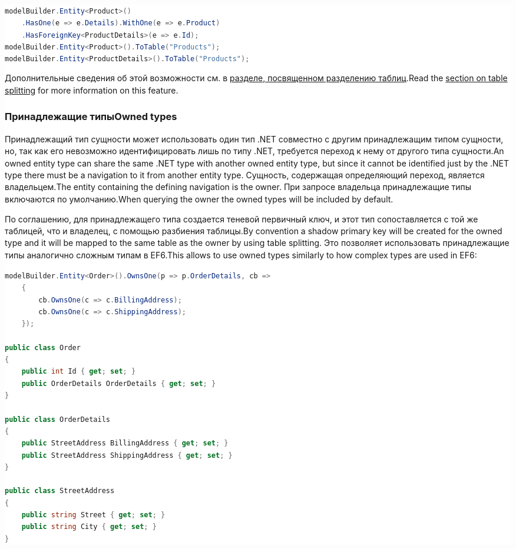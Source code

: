 ```csharp
modelBuilder.Entity<Product>()
    .HasOne(e => e.Details).WithOne(e => e.Product)
    .HasForeignKey<ProductDetails>(e => e.Id);
modelBuilder.Entity<Product>().ToTable("Products");
modelBuilder.Entity<ProductDetails>().ToTable("Products");
```

<span data-ttu-id="f04a3-111">Дополнительные сведения об этой возможности см. в [разделе, посвященном разделению таблиц](xref:core/modeling/table-splitting).</span><span class="sxs-lookup"><span data-stu-id="f04a3-111">Read the [section on table splitting](xref:core/modeling/table-splitting) for more information on this feature.</span></span>

### <a name="owned-types"></a><span data-ttu-id="f04a3-112">Принадлежащие типы</span><span class="sxs-lookup"><span data-stu-id="f04a3-112">Owned types</span></span>

<span data-ttu-id="f04a3-113">Принадлежащий тип сущности может использовать один тип .NET совместно с другим принадлежащим типом сущности, но, так как его невозможно идентифицировать лишь по типу .NET, требуется переход к нему от другого типа сущности.</span><span class="sxs-lookup"><span data-stu-id="f04a3-113">An owned entity type can share the same .NET type with another owned entity type, but since it cannot be identified just by the .NET type there must be a navigation to it from another entity type.</span></span> <span data-ttu-id="f04a3-114">Сущность, содержащая определяющий переход, является владельцем.</span><span class="sxs-lookup"><span data-stu-id="f04a3-114">The entity containing the defining navigation is the owner.</span></span> <span data-ttu-id="f04a3-115">При запросе владельца принадлежащие типы включаются по умолчанию.</span><span class="sxs-lookup"><span data-stu-id="f04a3-115">When querying the owner the owned types will be included by default.</span></span>

<span data-ttu-id="f04a3-116">По соглашению, для принадлежащего типа создается теневой первичный ключ, и этот тип сопоставляется с той же таблицей, что и владелец, с помощью разбиения таблицы.</span><span class="sxs-lookup"><span data-stu-id="f04a3-116">By convention a shadow primary key will be created for the owned type and it will be mapped to the same table as the owner by using table splitting.</span></span> <span data-ttu-id="f04a3-117">Это позволяет использовать принадлежащие типы аналогично сложным типам в EF6.</span><span class="sxs-lookup"><span data-stu-id="f04a3-117">This allows to use owned types similarly to how complex types are used in EF6:</span></span>

```csharp
modelBuilder.Entity<Order>().OwnsOne(p => p.OrderDetails, cb =>
    {
        cb.OwnsOne(c => c.BillingAddress);
        cb.OwnsOne(c => c.ShippingAddress);
    });

public class Order
{
    public int Id { get; set; }
    public OrderDetails OrderDetails { get; set; }
}

public class OrderDetails
{
    public StreetAddress BillingAddress { get; set; }
    public StreetAddress ShippingAddress { get; set; }
}

public class StreetAddress
{
    public string Street { get; set; }
    public string City { get; set; }
}
```
